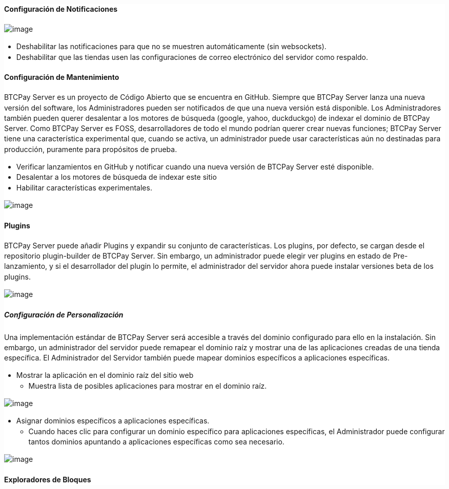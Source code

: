 #### Configuración de Notificaciones

![image](assets/en/76.webp)

- Deshabilitar las notificaciones para que no se muestren automáticamente (sin websockets).
- Deshabilitar que las tiendas usen las configuraciones de correo electrónico del servidor como respaldo.

#### Configuración de Mantenimiento

BTCPay Server es un proyecto de Código Abierto que se encuentra en GitHub. Siempre que BTCPay Server lanza una nueva versión del software, los Administradores pueden ser notificados de que una nueva versión está disponible. Los Administradores también pueden querer desalentar a los motores de búsqueda (google, yahoo, duckduckgo) de indexar el dominio de BTCPay Server. Como BTCPay Server es FOSS, desarrolladores de todo el mundo podrían querer crear nuevas funciones; BTCPay Server tiene una característica experimental que, cuando se activa, un administrador puede usar características aún no destinadas para producción, puramente para propósitos de prueba.

- Verificar lanzamientos en GitHub y notificar cuando una nueva versión de BTCPay Server esté disponible.
- Desalentar a los motores de búsqueda de indexar este sitio
- Habilitar características experimentales.

![image](assets/en/77.webp)

#### Plugins

BTCPay Server puede añadir Plugins y expandir su conjunto de características. Los plugins, por defecto, se cargan desde el repositorio plugin-builder de BTCPay Server. Sin embargo, un administrador puede elegir ver plugins en estado de Pre-lanzamiento, y si el desarrollador del plugin lo permite, el administrador del servidor ahora puede instalar versiones beta de los plugins.

![image](assets/en/78.webp)

##### Configuración de Personalización

Una implementación estándar de BTCPay Server será accesible a través del dominio configurado para ello en la instalación. Sin embargo, un administrador del servidor puede remapear el dominio raíz y mostrar una de las aplicaciones creadas de una tienda específica. El Administrador del Servidor también puede mapear dominios específicos a aplicaciones específicas.

- Mostrar la aplicación en el dominio raíz del sitio web
  - Muestra lista de posibles aplicaciones para mostrar en el dominio raíz.

![image](assets/en/79.webp)

- Asignar dominios específicos a aplicaciones específicas.
  - Cuando haces clic para configurar un dominio específico para aplicaciones específicas, el Administrador puede configurar tantos dominios apuntando a aplicaciones específicas como sea necesario.

![image](assets/en/80.webp)

#### Exploradores de Bloques

